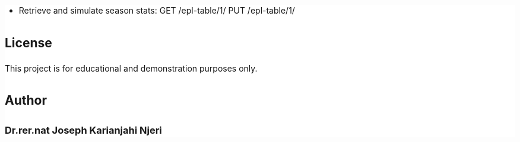 - Retrieve and simulate season stats:
GET /epl-table/1/
PUT /epl-table/1/

## License
This project is for educational and demonstration purposes only.

## Author
### Dr.rer.nat Joseph Karianjahi Njeri